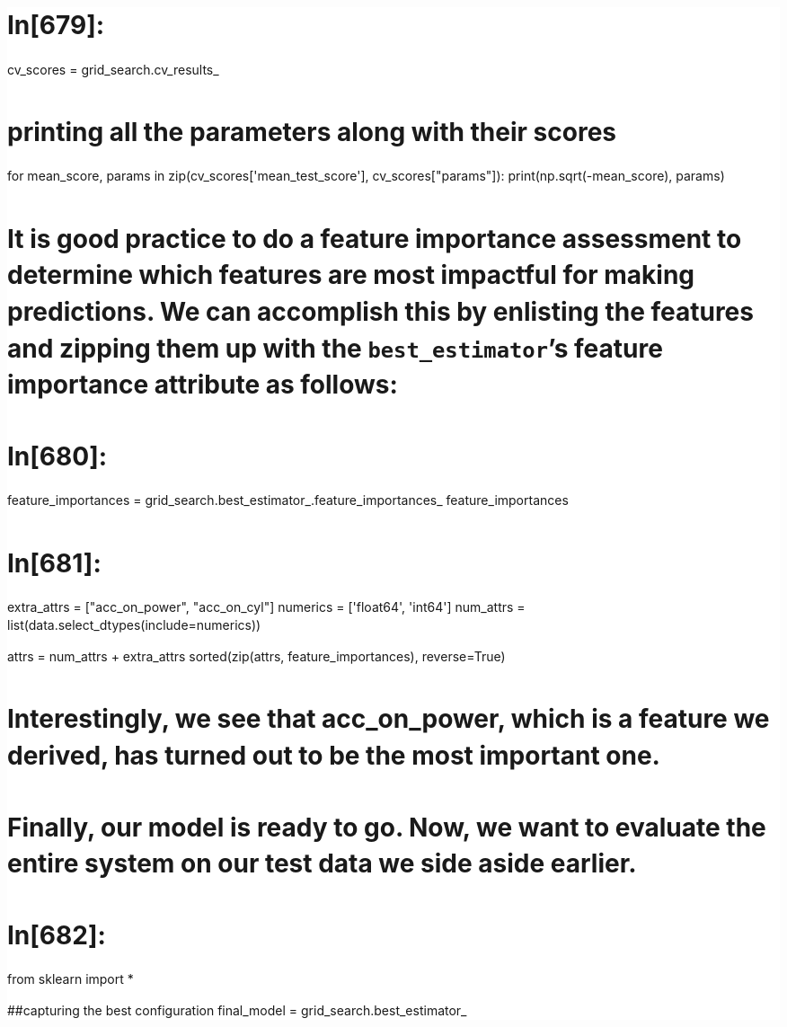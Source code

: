 # In[679]:


cv_scores = grid_search.cv_results_

# printing all the parameters along with their scores
for mean_score, params in zip(cv_scores['mean_test_score'], cv_scores["params"]):
    print(np.sqrt(-mean_score), params)


# It is good practice to do a feature importance assessment to determine which features are most impactful for making predictions. We can accomplish this by enlisting the features and zipping them up with the `best_estimator`’s feature importance attribute as follows:

# In[680]:


feature_importances = grid_search.best_estimator_.feature_importances_
feature_importances


# In[681]:


extra_attrs = ["acc_on_power", "acc_on_cyl"]
numerics = ['float64', 'int64']
num_attrs = list(data.select_dtypes(include=numerics))

attrs = num_attrs + extra_attrs
sorted(zip(attrs, feature_importances), reverse=True)


# Interestingly, we see that acc_on_power, which is a feature we derived, has turned out to be the most important one.

# Finally, our model is ready to go. Now, we want to evaluate the entire system on our test data we side aside earlier.

# In[682]:


from sklearn import *

##capturing the best configuration
final_model = grid_search.best_estimator_
